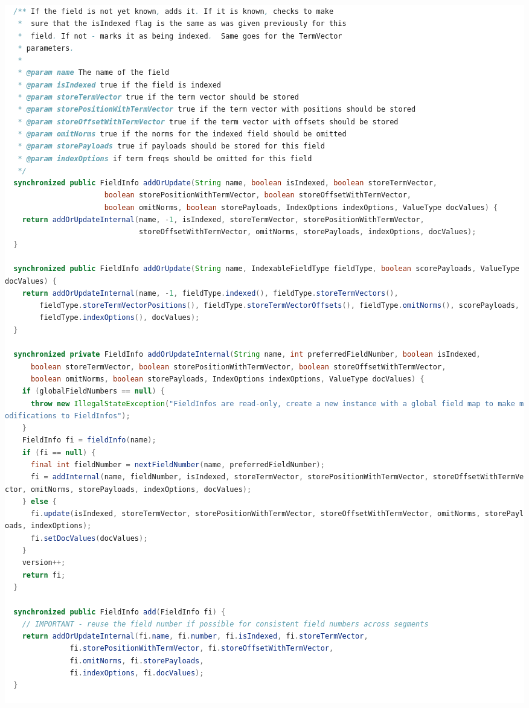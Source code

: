 ```java
  /** If the field is not yet known, adds it. If it is known, checks to make
   *  sure that the isIndexed flag is the same as was given previously for this
   *  field. If not - marks it as being indexed.  Same goes for the TermVector
   * parameters.
   *
   * @param name The name of the field
   * @param isIndexed true if the field is indexed
   * @param storeTermVector true if the term vector should be stored
   * @param storePositionWithTermVector true if the term vector with positions should be stored
   * @param storeOffsetWithTermVector true if the term vector with offsets should be stored
   * @param omitNorms true if the norms for the indexed field should be omitted
   * @param storePayloads true if payloads should be stored for this field
   * @param indexOptions if term freqs should be omitted for this field
   */
  synchronized public FieldInfo addOrUpdate(String name, boolean isIndexed, boolean storeTermVector,
                       boolean storePositionWithTermVector, boolean storeOffsetWithTermVector,
                       boolean omitNorms, boolean storePayloads, IndexOptions indexOptions, ValueType docValues) {
    return addOrUpdateInternal(name, -1, isIndexed, storeTermVector, storePositionWithTermVector,
                               storeOffsetWithTermVector, omitNorms, storePayloads, indexOptions, docValues);
  }

  synchronized public FieldInfo addOrUpdate(String name, IndexableFieldType fieldType, boolean scorePayloads, ValueType docValues) {
    return addOrUpdateInternal(name, -1, fieldType.indexed(), fieldType.storeTermVectors(),
        fieldType.storeTermVectorPositions(), fieldType.storeTermVectorOffsets(), fieldType.omitNorms(), scorePayloads,
        fieldType.indexOptions(), docValues);
  }

  synchronized private FieldInfo addOrUpdateInternal(String name, int preferredFieldNumber, boolean isIndexed,
      boolean storeTermVector, boolean storePositionWithTermVector, boolean storeOffsetWithTermVector,
      boolean omitNorms, boolean storePayloads, IndexOptions indexOptions, ValueType docValues) {
    if (globalFieldNumbers == null) {
      throw new IllegalStateException("FieldInfos are read-only, create a new instance with a global field map to make modifications to FieldInfos");
    }
    FieldInfo fi = fieldInfo(name);
    if (fi == null) {
      final int fieldNumber = nextFieldNumber(name, preferredFieldNumber);
      fi = addInternal(name, fieldNumber, isIndexed, storeTermVector, storePositionWithTermVector, storeOffsetWithTermVector, omitNorms, storePayloads, indexOptions, docValues);
    } else {
      fi.update(isIndexed, storeTermVector, storePositionWithTermVector, storeOffsetWithTermVector, omitNorms, storePayloads, indexOptions);
      fi.setDocValues(docValues);
    }
    version++;
    return fi;
  }

  synchronized public FieldInfo add(FieldInfo fi) {
    // IMPORTANT - reuse the field number if possible for consistent field numbers across segments
    return addOrUpdateInternal(fi.name, fi.number, fi.isIndexed, fi.storeTermVector,
               fi.storePositionWithTermVector, fi.storeOffsetWithTermVector,
               fi.omitNorms, fi.storePayloads,
               fi.indexOptions, fi.docValues);
  }
  
```